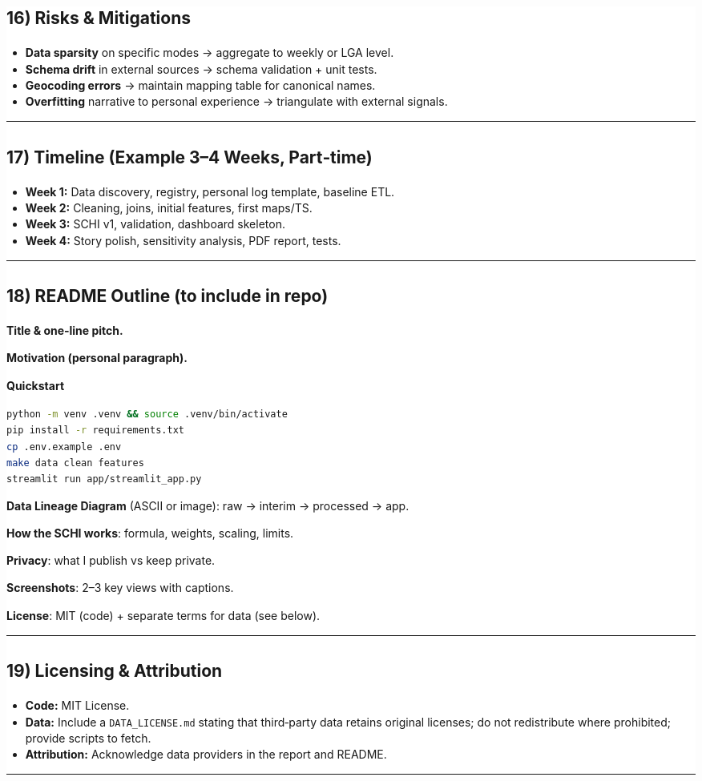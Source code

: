## 16) Risks & Mitigations

* **Data sparsity** on specific modes → aggregate to weekly or LGA level.
* **Schema drift** in external sources → schema validation + unit tests.
* **Geocoding errors** → maintain mapping table for canonical names.
* **Overfitting** narrative to personal experience → triangulate with external signals.

---

## 17) Timeline (Example 3–4 Weeks, Part‑time)

* **Week 1:** Data discovery, registry, personal log template, baseline ETL.
* **Week 2:** Cleaning, joins, initial features, first maps/TS.
* **Week 3:** SCHI v1, validation, dashboard skeleton.
* **Week 4:** Story polish, sensitivity analysis, PDF report, tests.

---

## 18) README Outline (to include in repo)

**Title & one‑line pitch.**

**Motivation (personal paragraph).**

**Quickstart**

```bash
python -m venv .venv && source .venv/bin/activate
pip install -r requirements.txt
cp .env.example .env
make data clean features
streamlit run app/streamlit_app.py
```

**Data Lineage Diagram** (ASCII or image): raw → interim → processed → app.

**How the SCHI works**: formula, weights, scaling, limits.

**Privacy**: what I publish vs keep private.

**Screenshots**: 2–3 key views with captions.

**License**: MIT (code) + separate terms for data (see below).

---

## 19) Licensing & Attribution

* **Code:** MIT License.
* **Data:** Include a `DATA_LICENSE.md` stating that third‑party data retains original licenses; do not redistribute where prohibited; provide scripts to fetch.
* **Attribution:** Acknowledge data providers in the report and README.

---
